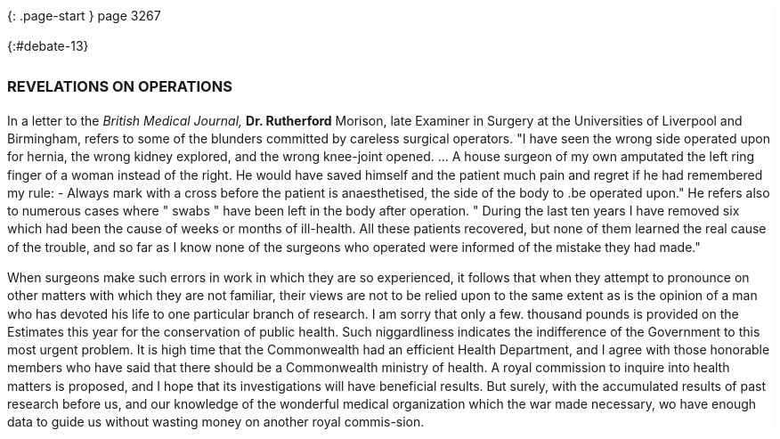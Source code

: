 {: .page-start }
page 3267

{:#debate-13}
### REVELATIONS ON OPERATIONS

In a letter to the  *British Medical Journal,*  **Dr. Rutherford**  Morison, late Examiner in  Surgery at the Universities of Liverpool and Birmingham, refers to some of the blunders committed by careless surgical operators. "I have seen the wrong side operated upon for hernia, the wrong kidney explored, and the wrong knee-joint opened. ... A house surgeon of my own amputated the left ring finger of a woman instead of the right. He would have saved himself and the patient much pain and regret if he had remembered my rule: - Always mark with a cross before the patient is anaesthetised, the side of the body to .be operated upon." He refers also to numerous cases where " swabs " have been left in the body after operation. " During the last ten years I have removed six which had been the cause of weeks or months of ill-health. All these patients recovered, but none of them learned the real cause of the trouble, and so far as I know none of the surgeons who operated were informed of the mistake they had made." 

When surgeons make such errors in work in which they are so experienced, it follows that when they attempt to pronounce on other matters with which they are not familiar, their views are not to be relied upon to the same extent as is the opinion of a man who has devoted his life to one particular branch of research. I am sorry that only a few. thousand pounds is provided on the Estimates this year for the conservation of public health. Such niggardliness indicates the indifference of the Government to this most urgent problem. It is high time that the Commonwealth had an efficient Health Department, and I agree with those honorable members who have said that there should be a Commonwealth ministry of health. A royal commission to inquire into health matters is proposed, and I hope that its investigations will have beneficial results. But surely, with the accumulated results of past research before us, and our knowledge of the wonderful medical organization which the war made necessary, wo have enough data to guide us without wasting money on another royal  commis-sion. 
